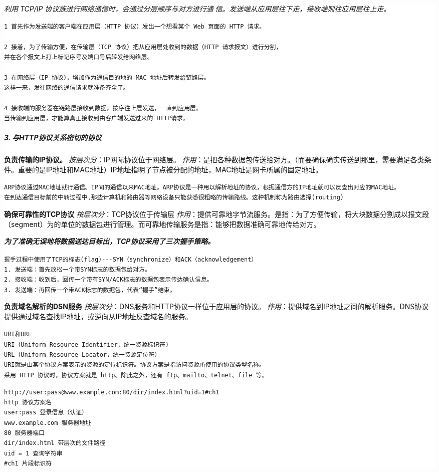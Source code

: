 *利用 TCP/IP 协议族进行网络通信时，会通过分层顺序与对方进行通
信。发送端从应用层往下走，接收端则往应用层往上走。*

```
1 首先作为发送端的客户端在应用层（HTTP 协议）发出一个想看某个 Web 页面的 HTTP 请求。

2 接着，为了传输方便，在传输层（TCP 协议）把从应用层处收到的数据（HTTP 请求报文）进行分割，
并在各个报文上打上标记序号及端口号后转发给网络层。

3 在网络层（IP 协议），增加作为通信目的地的 MAC 地址后转发给链路层。
这样一来，发往网络的通信请求就准备齐全了。

4 接收端的服务器在链路层接收到数据，按序往上层发送，一直到应用层。
当传输到应用层，才能算真正接收到由客户端发送过来的 HTTP请求。
```

##### 3. 与HTTP协议关系密切的协议

**负责传输的IP协议。**
*按层次分*：IP网际协议位于网络层。
*作用*：是把各种数据包传送给对方。（而要确保确实传送到那里，需要满足各类条件。重要的是IP地址和MAC地址）IP地址指明了节点被分配的地址，MAC地址是网卡所属的固定地址。
```
ARP协议通过MAC地址就行通信。IP间的通信以来MAC地址。ARP协议是一种用以解析地址的协议，根据通信方的IP地址就可以反查出对应的MAC地址。
在到达通信目标前的中转过程中,那些计算机和路由器等网络设备只能获悉很粗略的传输路线。这种机制称为路由选择(routing)

```
**确保可靠性的TCP协议**
*按层次分*：TCP协议位于传输层
*作用*：提供可靠地字节流服务。是指：为了方便传输，将大块数据分割成以报文段（segment）为的单位的数据包进行管理。而可靠地传输服务是指：能够把数据准确可靠地传给对方。

***为了准确无误地将数据送达目标出，TCP协议采用了三次握手策略。***
```
握手过程中使用了TCP的标志(flag)---SYN（synchronize）和ACK（acknowledgement）
1. 发送端：首先放松一个带SYN标志的数据包给对方。
2. 接收端：收到后，回传一个带有SYN/ACK标志的数据包表示传达确认信息。
3. 发送端：再回传一个带ACK标志的数据包，代表“握手”结束。
```
**负责域名解析的DSN服务**
*按层次分*：DNS服务和HTTP协议一样位于应用层的协议。
*作用*：提供域名到IP地址之间的解析服务。DNS协议提供通过域名查找IP地址，或逆向从IP地址反查域名的服务。
```
URI和URL
URI（Uniform Resource Identifier，统一资源标识符)
URL（Uniform Resource Locator，统一资源定位符）
URI就是由某个协议方案表示的资源的定位标识符。协议方案是指访问资源所使用的协议类型名称。
采用 HTTP 协议时，协议方案就是 http。除此之外，还有 ftp、mailto、telnet、file 等。
```
```
http://user:pass@www.example.com:80/dir/index.html?uid=1#ch1
http 协议方案名
user:pass 登录信息（认证）
www.example.com 服务器地址
80 服务器端口
dir/index.html 带层次的文件路径
uid = 1 查询字符串
#ch1 片段标识符
```
